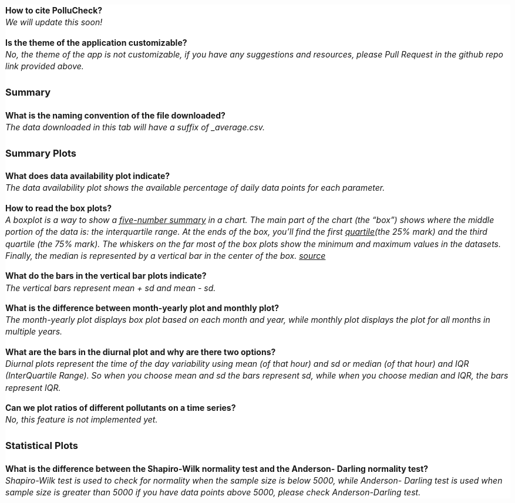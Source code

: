 **How to cite PolluCheck?**  
*We will update this soon!*

**Is the theme of the application customizable?**  
*No, the theme of the app is not customizable, if you have any
suggestions and resources, please Pull Request in the github repo link
provided above.*

### Summary

**What is the naming convention of the file downloaded?**  
*The data downloaded in this tab will have a suffix of \_average.csv.*

### Summary Plots

**What does data availability plot indicate?**  
*The data availability plot shows the available percentage of daily data
points for each parameter.*

**How to read the box plots?**  
*A boxplot is a way to show a [five-number
summary](https://www.statisticshowto.com/statistics-basics/how-to-find-a-five-number-summary-in-statistics/)
in a chart. The main part of the chart (the “box”) shows where the
middle portion of the data is: the interquartile range. At the ends of
the box, you’ll find the first
[quartile](https://www.statisticshowto.com/what-are-quartiles/)(the 25%
mark) and the third quartile (the 75% mark). The whiskers on the far
most of the box plots show the minimum and maximum values in the
datasets. Finally, the median is represented by a vertical bar in the
center of the box.
[source](https://www.statisticshowto.com/probability-and-statistics/descriptive-statistics/box-plot/)*

**What do the bars in the vertical bar plots indicate?**  
*The vertical bars represent mean + sd and mean - sd.*

**What is the difference between month-yearly plot and monthly plot?**  
*The month-yearly plot displays box plot based on each month and year,
while monthly plot displays the plot for all months in multiple years.*

**What are the bars in the diurnal plot and why are there two
options?**  
*Diurnal plots represent the time of the day variability using mean (of
that hour) and sd or median (of that hour) and IQR (InterQuartile
Range). So when you choose mean and sd the bars represent sd, while when
you choose median and IQR, the bars represent IQR.*

**Can we plot ratios of different pollutants on a time series?**  
*No, this feature is not implemented yet.*

### Statistical Plots

**What is the difference between the Shapiro-Wilk normality test and the
Anderson- Darling normality test?**  
*Shapiro-Wilk test is used to check for normality when the sample size
is below 5000, while Anderson- Darling test is used when sample size is
greater than 5000 if you have data points above 5000, please check
Anderson-Darling test.*
